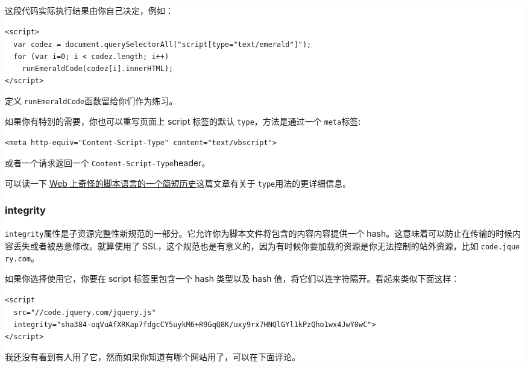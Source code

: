 这段代码实际执行结果由你自己决定，例如：

```
<script>
  var codez = document.querySelectorAll("script[type="text/emerald"]");
  for (var i=0; i < codez.length; i++)
    runEmeraldCode(codez[i].innerHTML);
</script>

```

定义 `runEmeraldCode`函数留给你们作为练习。

如果你有特别的需要，你也可以重写页面上 script 标签的默认 `type`，方法是通过一个 `meta`标签:

```
<meta http-equiv="Content-Script-Type" content="text/vbscript">
```

或者一个请求返回一个 `Content-Script-Type`header。

可以读一下 [Web 上奇怪的脚本语言的一个简短历史](https://eager.io/blog/a-brief-history-of-weird-scripting-languages/)这篇文章有关于 `type`用法的更详细信息。

### integrity

`integrity`属性是子资源完整性新规范的一部分。它允许你为脚本文件将包含的内容内容提供一个 hash。这意味着可以防止在传输的时候内容丢失或者被恶意修改。就算使用了 SSL，这个规范也是有意义的，因为有时候你要加载的资源是你无法控制的站外资源，比如 `code.jquery.com`。

如果你选择使用它，你要在 script 标签里包含一个 hash 类型以及 hash 值，将它们以连字符隔开。看起来类似下面这样：

```
<script
  src="//code.jquery.com/jquery.js"
  integrity="sha384-oqVuAfXRKap7fdgcCY5uykM6+R9GqQ8K/uxy9rx7HNQlGYl1kPzQho1wx4JwY8wC">
</script>

```

我还没有看到有人用了它，然而如果你知道有哪个网站用了，可以在下面评论。
